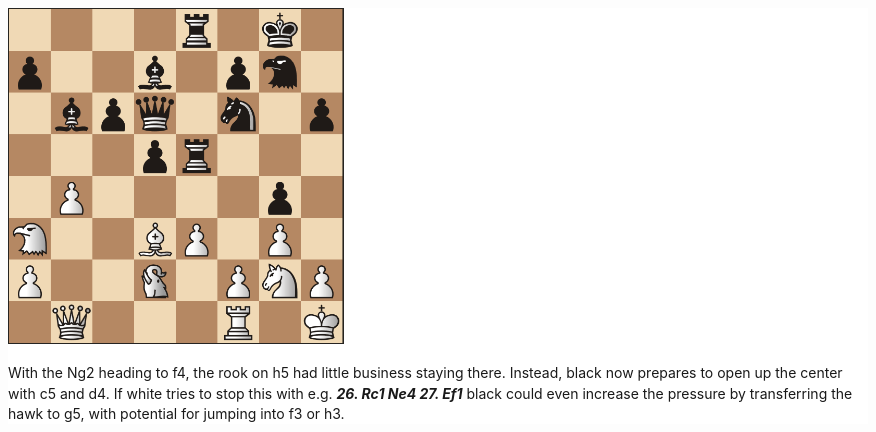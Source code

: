 <img src="https://github.com/gbtami/pychess-variants/blob/master/static/images/SchessRamblings/image52.png" width="336" height="336">

With the Ng2 heading to f4, the rook on h5 had little business staying there. Instead, black now prepares to open up the center with c5 and d4. If white tries to stop this with e.g. ***26\. Rc1 Ne4 27. Ef1*** black could even increase the pressure by transferring the hawk to g5, with potential for jumping into f3 or h3.
